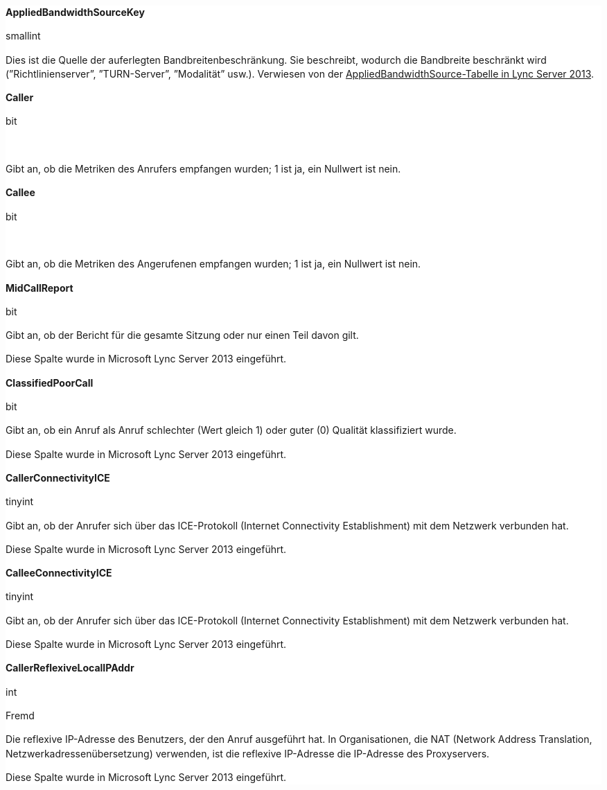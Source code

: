 </tr>
<tr class="odd">
<td><p><strong>AppliedBandwidthSourceKey</strong></p></td>
<td><p>smallint</p></td>
<td><p></p></td>
<td><p>Dies ist die Quelle der auferlegten Bandbreitenbeschränkung. Sie beschreibt, wodurch die Bandbreite beschränkt wird (”Richtlinienserver”, ”TURN-Server”, ”Modalität” usw.). Verwiesen von der <a href="lync-server-2013-appliedbandwidthsource-table.md">AppliedBandwidthSource-Tabelle in Lync Server 2013</a>.</p></td>
</tr>
<tr class="even">
<td><p><strong>Caller</strong></p></td>
<td><p>bit</p></td>
<td><p> </p></td>
<td><p>Gibt an, ob die Metriken des Anrufers empfangen wurden; 1 ist ja, ein Nullwert ist nein.</p></td>
</tr>
<tr class="odd">
<td><p><strong>Callee</strong></p></td>
<td><p>bit</p></td>
<td><p> </p></td>
<td><p>Gibt an, ob die Metriken des Angerufenen empfangen wurden; 1 ist ja, ein Nullwert ist nein.</p></td>
</tr>
<tr class="even">
<td><p><strong>MidCallReport</strong></p></td>
<td><p>bit</p></td>
<td><p></p></td>
<td><p>Gibt an, ob der Bericht für die gesamte Sitzung oder nur einen Teil davon gilt.</p>
<p>Diese Spalte wurde in Microsoft Lync Server 2013 eingeführt.</p></td>
</tr>
<tr class="odd">
<td><p><strong>ClassifiedPoorCall</strong></p></td>
<td><p>bit</p></td>
<td><p></p></td>
<td><p>Gibt an, ob ein Anruf als Anruf schlechter (Wert gleich 1) oder guter (0) Qualität klassifiziert wurde.</p>
<p>Diese Spalte wurde in Microsoft Lync Server 2013 eingeführt.</p></td>
</tr>
<tr class="even">
<td><p><strong>CallerConnectivityICE</strong></p></td>
<td><p>tinyint</p></td>
<td><p></p></td>
<td><p>Gibt an, ob der Anrufer sich über das ICE-Protokoll (Internet Connectivity Establishment) mit dem Netzwerk verbunden hat.</p>
<p>Diese Spalte wurde in Microsoft Lync Server 2013 eingeführt.</p></td>
</tr>
<tr class="odd">
<td><p><strong>CalleeConnectivityICE</strong></p></td>
<td><p>tinyint</p></td>
<td><p></p></td>
<td><p>Gibt an, ob der Anrufer sich über das ICE-Protokoll (Internet Connectivity Establishment) mit dem Netzwerk verbunden hat.</p>
<p>Diese Spalte wurde in Microsoft Lync Server 2013 eingeführt.</p></td>
</tr>
<tr class="even">
<td><p><strong>CallerReflexiveLocalIPAddr</strong></p></td>
<td><p>int</p></td>
<td><p>Fremd</p></td>
<td><p>Die reflexive IP-Adresse des Benutzers, der den Anruf ausgeführt hat. In Organisationen, die NAT (Network Address Translation, Netzwerkadressenübersetzung) verwenden, ist die reflexive IP-Adresse die IP-Adresse des Proxyservers.</p>
<p>Diese Spalte wurde in Microsoft Lync Server 2013 eingeführt.</p></td>
</tr>